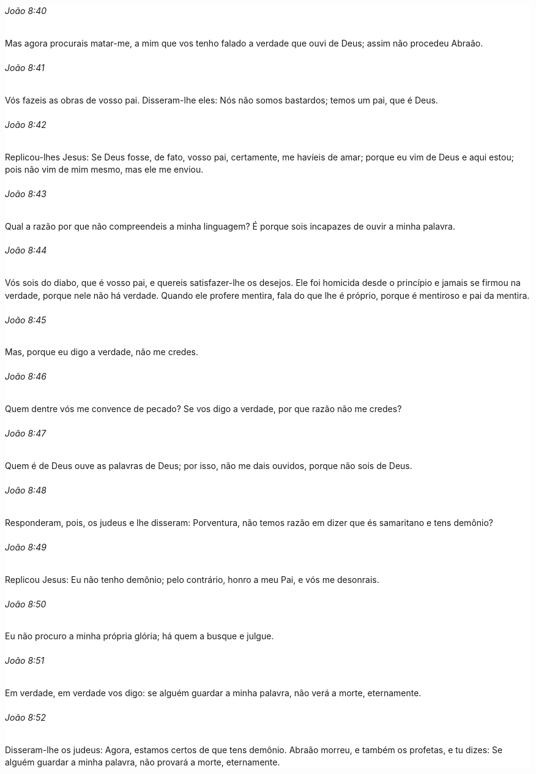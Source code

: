 ###### João 8:40

Mas agora procurais matar-me, a mim que vos tenho falado a verdade que ouvi de Deus; assim não procedeu Abraão.

###### João 8:41

Vós fazeis as obras de vosso pai. Disseram-lhe eles: Nós não somos bastardos; temos um pai, que é Deus.

###### João 8:42

Replicou-lhes Jesus: Se Deus fosse, de fato, vosso pai, certamente, me havíeis de amar; porque eu vim de Deus e aqui estou; pois não vim de mim mesmo, mas ele me enviou.

###### João 8:43

Qual a razão por que não compreendeis a minha linguagem? É porque sois incapazes de ouvir a minha palavra.

###### João 8:44

Vós sois do diabo, que é vosso pai, e quereis satisfazer-lhe os desejos. Ele foi homicida desde o princípio e jamais se firmou na verdade, porque nele não há verdade. Quando ele profere mentira, fala do que lhe é próprio, porque é mentiroso e pai da mentira.

###### João 8:45

Mas, porque eu digo a verdade, não me credes.

###### João 8:46

Quem dentre vós me convence de pecado? Se vos digo a verdade, por que razão não me credes?

###### João 8:47

Quem é de Deus ouve as palavras de Deus; por isso, não me dais ouvidos, porque não sois de Deus.

###### João 8:48

Responderam, pois, os judeus e lhe disseram: Porventura, não temos razão em dizer que és samaritano e tens demônio?

###### João 8:49

Replicou Jesus: Eu não tenho demônio; pelo contrário, honro a meu Pai, e vós me desonrais.

###### João 8:50

Eu não procuro a minha própria glória; há quem a busque e julgue.

###### João 8:51

Em verdade, em verdade vos digo: se alguém guardar a minha palavra, não verá a morte, eternamente.

###### João 8:52

Disseram-lhe os judeus: Agora, estamos certos de que tens demônio. Abraão morreu, e também os profetas, e tu dizes: Se alguém guardar a minha palavra, não provará a morte, eternamente.
